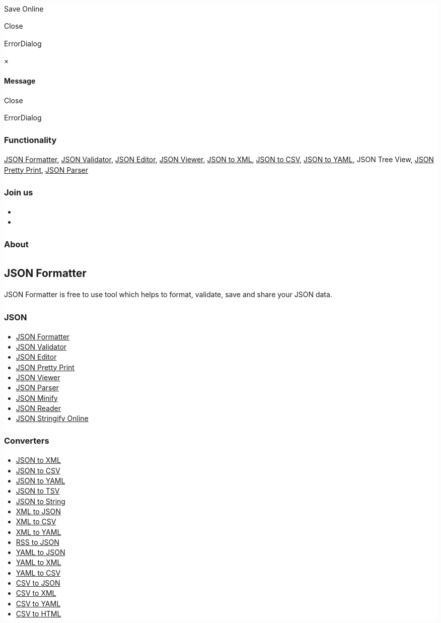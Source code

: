 Save Online

Close

ErrorDialog

×

#### Message

Close

ErrorDialog

### Functionality

[JSON Formatter](index.html), [JSON Validator](index.html), [JSON Editor](json-editor.html), [JSON Viewer](json-viewer.html), [JSON to XML](json-to-xml.html), [JSON to CSV](json-to-csv.html), [JSON to YAML](json-to-yaml.html), JSON Tree View, [JSON Pretty Print](json-pretty-print.html), [JSON Parser](json-parser.html)

### Join us

-   <a href="https://www.facebook.com/jsonformatter" class="btn-social btn-outline"><em></em></a>
-   <a href="https://twitter.com/jsonformatter" class="btn-social btn-outline"><em></em></a>

### About

JSON Formatter
--------------

JSON Formatter is free to use tool which helps to format, validate, save and share your JSON data.

### JSON

-   [JSON Formatter](index.html)
-   [JSON Validator](index.html)
-   [JSON Editor](json-editor.html)
-   [JSON Pretty Print](json-pretty-print.html)
-   [JSON Viewer](json-viewer.html)
-   [JSON Parser](json-parser.html)
-   [JSON Minify](json-minify.html)
-   [JSON Reader](json-reader.html)
-   [JSON Stringify Online](json-stringify-online.html)

### Converters

-   [JSON to XML](json-to-xml.html)
-   [JSON to CSV](json-to-csv.html)
-   [JSON to YAML](json-to-yaml.html)
-   [JSON to TSV](json-to-tsv.html)
-   [JSON to String](json-to-string.html)
-   [XML to JSON](xml-to-json.html)
-   [XML to CSV](xml-to-csv.html)
-   [XML to YAML](xml-to-yaml.html)
-   [RSS to JSON](rss-to-json.html)
-   [YAML to JSON](yaml-to-json.html)
-   [YAML to XML](yaml-to-xml.html)
-   [YAML to CSV](yaml-to-csv.html)
-   [CSV to JSON](csv-to-json.html)
-   [CSV to XML](csv-to-xml.html)
-   [CSV to YAML](csv-to-yaml.html)
-   [CSV to HTML](csv-to-html.html)
